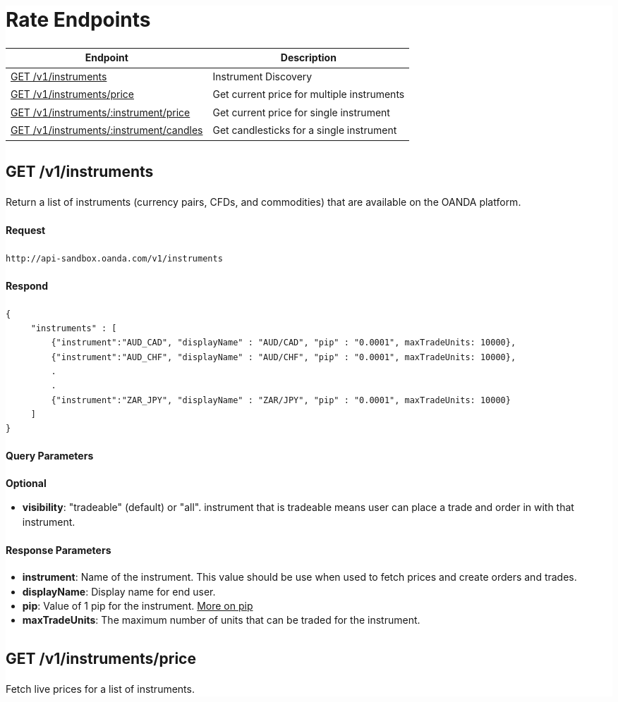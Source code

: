 # Rate Endpoints

| Endpoint | Description |
| ---- | ---- |
| [GET /v1/instruments](#get-v1instruments) | Instrument Discovery |
| [GET /v1/instruments/price](#get-v1instrumentsprice) | Get current price for multiple instruments |
| [GET /v1/instruments/:instrument/price](#get-v1instrumentsinstrumentprice) | Get current price for single instrument |
| [GET /v1/instruments/:instrument/candles](#get-v1instrumentsinstrumentcandles) | Get candlesticks for a single instrument |


## GET /v1/instruments

Return a list of instruments (currency pairs, CFDs, and commodities) that are available on the OANDA platform.

#### Request
    http://api-sandbox.oanda.com/v1/instruments

#### Respond
    {
         "instruments" : [
             {"instrument":"AUD_CAD", "displayName" : "AUD/CAD", "pip" : "0.0001", maxTradeUnits: 10000},
             {"instrument":"AUD_CHF", "displayName" : "AUD/CHF", "pip" : "0.0001", maxTradeUnits: 10000},
             .
             .
             {"instrument":"ZAR_JPY", "displayName" : "ZAR/JPY", "pip" : "0.0001", maxTradeUnits: 10000}
         ]
    }

#### Query Parameters
**Optional**

* __visibility__: "tradeable" (default) or "all". instrument that is tradeable means user can place a trade and order in with that instrument.  

#### Response Parameters

* **instrument**: Name of the instrument.  This value should be use when used to fetch prices and create orders and trades.
* **displayName**: Display name for end user.
* **pip**: Value of 1 pip for the instrument. [More on pip](http://www.babypips.com/school/pips-and-pipettes.html)
* **maxTradeUnits**: The maximum number of units that can be traded for the instrument.




## GET /v1/instruments/price

Fetch live prices for a list of instruments.
